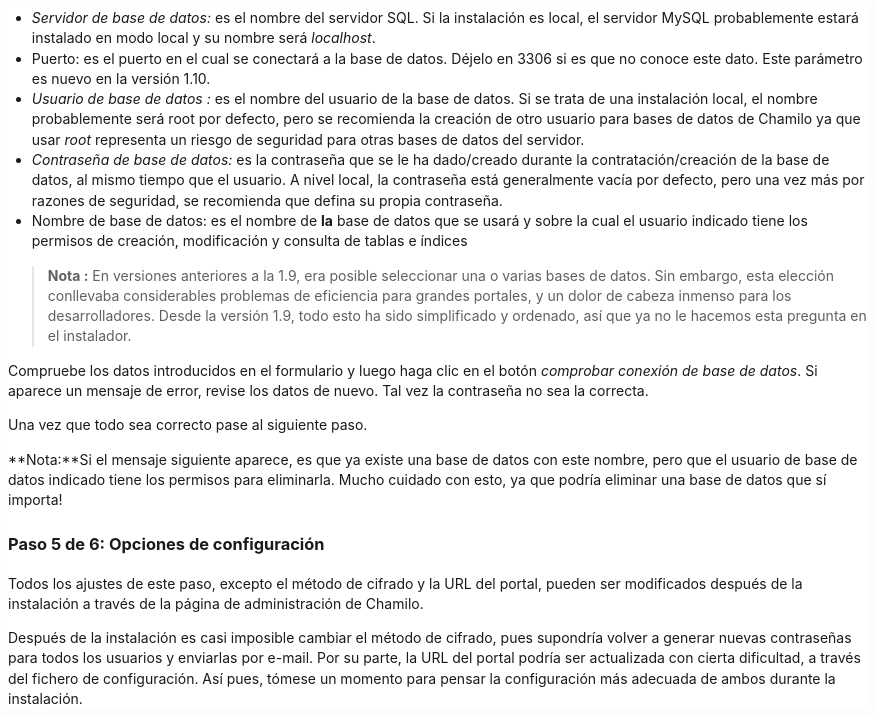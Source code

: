 * _Servidor de base de datos:_ es el nombre del servidor SQL. Si la instalación es local, el servidor MySQL probablemente estará instalado en modo local y su nombre será _localhost_.
* Puerto: es el puerto en el cual se conectará a la base de datos. Déjelo en 3306 si es que no conoce este dato. Este parámetro es nuevo en la versión 1.10.
* _Usuario de base de datos :_ es el nombre del usuario de la base de datos. Si se trata de una instalación local, el nombre probablemente será root por defecto, pero se recomienda la creación de otro usuario para bases de datos de Chamilo ya que usar _root_ representa un riesgo de seguridad para otras bases de datos del servidor.
* _Contraseña de base de datos:_ es la contraseña que se le ha dado/creado durante la contratación/creación de la base de datos, al mismo tiempo que el usuario. A nivel local, la contraseña está generalmente vacía por defecto, pero una vez más por razones de seguridad, se recomienda que defina su propia contraseña.
* Nombre de base de datos: es el nombre de **la** base de datos que se usará y sobre la cual el usuario indicado tiene los permisos de creación, modificación y consulta de tablas e índices

> **Nota :** En versiones anteriores a la 1.9, era posible seleccionar una o varias bases de datos. Sin embargo, esta elección conllevaba considerables problemas de eficiencia para grandes portales, y un dolor de cabeza inmenso para los desarrolladores. Desde la versión 1.9, todo esto ha sido simplificado y ordenado, así que ya no le hacemos esta pregunta en el instalador.

Compruebe los datos introducidos en el formulario y luego haga clic en el botón _comprobar conexión de base de datos_. Si aparece un mensaje de error, revise los datos de nuevo. Tal vez la contraseña no sea la correcta.

Una vez que todo sea correcto pase al siguiente paso.

**Nota:**Si el mensaje siguiente aparece, es que ya existe una base de datos con este nombre, pero que el usuario de base de datos indicado tiene los permisos para eliminarla. Mucho cuidado con esto, ya que podría eliminar una base de datos que sí importa!

### Paso 5 de 6: Opciones de configuración <a id="paso-5-de-6-opciones-de-configuraci-n"></a>

Todos los ajustes de este paso, excepto el método de cifrado y la URL del portal, pueden ser modificados después de la instalación a través de la página de administración de Chamilo.

Después de la instalación es casi imposible cambiar el método de cifrado, pues supondría volver a generar nuevas contraseñas para todos los usuarios y enviarlas por e-mail. Por su parte, la URL del portal podría ser actualizada con cierta dificultad, a través del fichero de configuración. Así pues, tómese un momento para pensar la configuración más adecuada de ambos durante la instalación.
